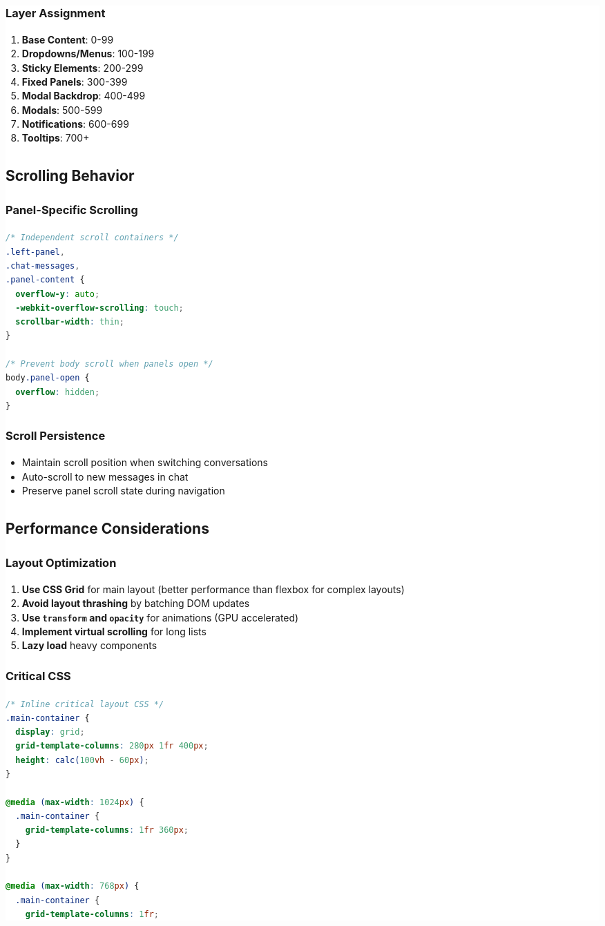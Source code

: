 ### Layer Assignment
1. **Base Content**: 0-99
2. **Dropdowns/Menus**: 100-199
3. **Sticky Elements**: 200-299
4. **Fixed Panels**: 300-399
5. **Modal Backdrop**: 400-499
6. **Modals**: 500-599
7. **Notifications**: 600-699
8. **Tooltips**: 700+

## Scrolling Behavior

### Panel-Specific Scrolling
```css
/* Independent scroll containers */
.left-panel,
.chat-messages,
.panel-content {
  overflow-y: auto;
  -webkit-overflow-scrolling: touch;
  scrollbar-width: thin;
}

/* Prevent body scroll when panels open */
body.panel-open {
  overflow: hidden;
}
```

### Scroll Persistence
- Maintain scroll position when switching conversations
- Auto-scroll to new messages in chat
- Preserve panel scroll state during navigation

## Performance Considerations

### Layout Optimization
1. **Use CSS Grid** for main layout (better performance than flexbox for complex layouts)
2. **Avoid layout thrashing** by batching DOM updates
3. **Use `transform` and `opacity`** for animations (GPU accelerated)
4. **Implement virtual scrolling** for long lists
5. **Lazy load** heavy components

### Critical CSS
```css
/* Inline critical layout CSS */
.main-container {
  display: grid;
  grid-template-columns: 280px 1fr 400px;
  height: calc(100vh - 60px);
}

@media (max-width: 1024px) {
  .main-container {
    grid-template-columns: 1fr 360px;
  }
}

@media (max-width: 768px) {
  .main-container {
    grid-template-columns: 1fr;
```